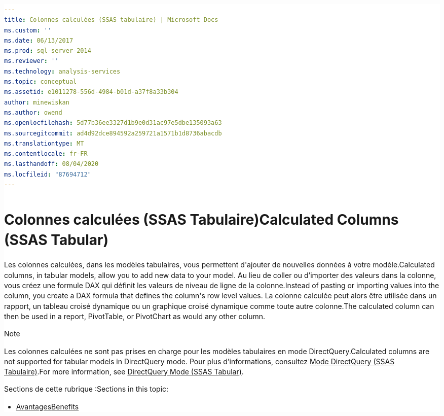 ```yaml
---
title: Colonnes calculées (SSAS tabulaire) | Microsoft Docs
ms.custom: ''
ms.date: 06/13/2017
ms.prod: sql-server-2014
ms.reviewer: ''
ms.technology: analysis-services
ms.topic: conceptual
ms.assetid: e1011278-556d-4984-b01d-a37f8a33b304
author: minewiskan
ms.author: owend
ms.openlocfilehash: 5d77b36ee3327d1b9e0d31ac97e5dbe135093a63
ms.sourcegitcommit: ad4d92dce894592a259721a1571b1d8736abacdb
ms.translationtype: MT
ms.contentlocale: fr-FR
ms.lasthandoff: 08/04/2020
ms.locfileid: "87694712"
---
```

# <a name="calculated-columns-ssas-tabular"></a><span data-ttu-id="8c08f-102">Colonnes calculées (SSAS Tabulaire)</span><span class="sxs-lookup"><span data-stu-id="8c08f-102">Calculated Columns (SSAS Tabular)</span></span>
  <span data-ttu-id="8c08f-103">Les colonnes calculées, dans les modèles tabulaires, vous permettent d'ajouter de nouvelles données à votre modèle.</span><span class="sxs-lookup"><span data-stu-id="8c08f-103">Calculated columns, in tabular models, allow you to add new data to your model.</span></span> <span data-ttu-id="8c08f-104">Au lieu de coller ou d’importer des valeurs dans la colonne, vous créez une formule DAX qui définit les valeurs de niveau de ligne de la colonne.</span><span class="sxs-lookup"><span data-stu-id="8c08f-104">Instead of pasting or importing values into the column, you create a DAX formula that defines the column's row level values.</span></span> <span data-ttu-id="8c08f-105">La colonne calculée peut alors être utilisée dans un rapport, un tableau croisé dynamique ou un graphique croisé dynamique comme toute autre colonne.</span><span class="sxs-lookup"><span data-stu-id="8c08f-105">The calculated column can then be used in a report, PivotTable, or PivotChart as would any other column.</span></span>  
  
> [!NOTE]  
>  <span data-ttu-id="8c08f-106">Les colonnes calculées ne sont pas prises en charge pour les modèles tabulaires en mode DirectQuery.</span><span class="sxs-lookup"><span data-stu-id="8c08f-106">Calculated columns are not supported for tabular models in DirectQuery mode.</span></span> <span data-ttu-id="8c08f-107">Pour plus d’informations, consultez [Mode DirectQuery &#40;SSAS Tabulaire&#41;](directquery-mode-ssas-tabular.md).</span><span class="sxs-lookup"><span data-stu-id="8c08f-107">For more information, see [DirectQuery Mode &#40;SSAS Tabular&#41;](directquery-mode-ssas-tabular.md).</span></span>  
  
 <span data-ttu-id="8c08f-108">Sections de cette rubrique :</span><span class="sxs-lookup"><span data-stu-id="8c08f-108">Sections in this topic:</span></span>  
  
-   [<span data-ttu-id="8c08f-109">Avantages</span><span class="sxs-lookup"><span data-stu-id="8c08f-109">Benefits</span></span>](#bkmk_understanding)  
  
